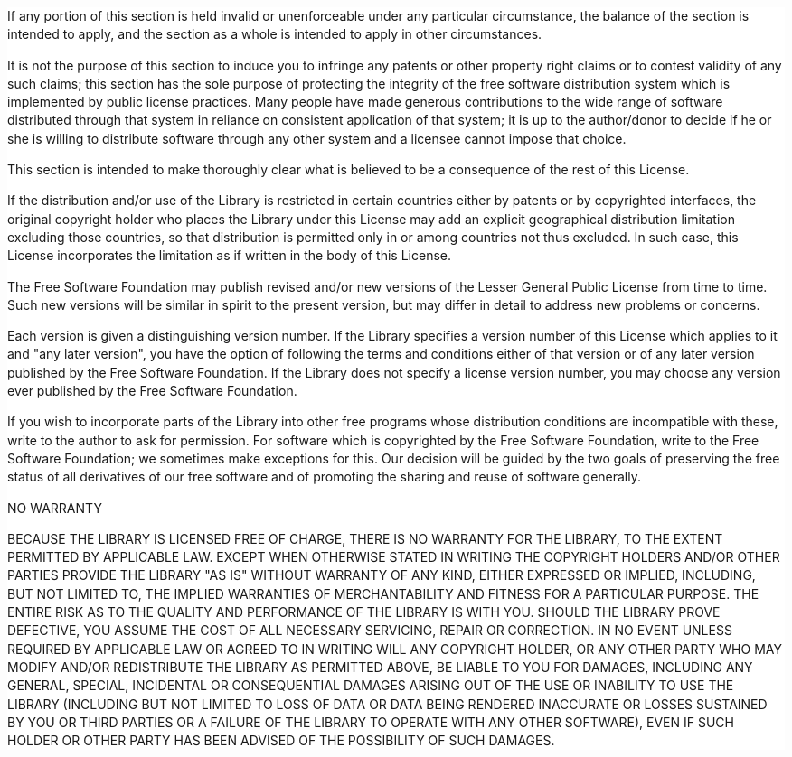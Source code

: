 If any portion of this section is held invalid or unenforceable under any particular circumstance, the balance of the section is 
intended to apply, and the section as a whole is intended to apply in other circumstances. 

It is not the purpose of this section to induce you to infringe any patents or other property right claims or to contest validity of 
any such claims; this section has the sole purpose of protecting the integrity of the free software distribution system which is 
implemented by public license practices. Many people have made generous contributions to the wide range of software 
distributed through that system in reliance on consistent application of that system; it is up to the author/donor to decide if he 
or she is willing to distribute software through any other system and a licensee cannot impose that choice.

This section is intended to make thoroughly clear what is believed to be a consequence of the rest of this License.

If the distribution and/or use of the Library is restricted in certain countries either by patents or by copyrighted interfaces, the 
original copyright holder who places the Library under this License may add an explicit geographical distribution limitation 
excluding those countries, so that distribution is permitted only in or among countries not thus excluded. In such case, this 
License incorporates the limitation as if written in the body of this License.

The Free Software Foundation may publish revised and/or new versions of the Lesser General Public License from time to 
time. Such new versions will be similar in spirit to the present version, but may differ in detail to address new problems or 
concerns. 

Each version is given a distinguishing version number. If the Library specifies a version number of this License which 
applies to it and "any later version", you have the option of following the terms and conditions either of that version or of any 
later version published by the Free Software Foundation. If the Library does not specify a license version number, you may 
choose any version ever published by the Free Software Foundation.

If you wish to incorporate parts of the Library into other free programs whose distribution conditions are incompatible with 
these, write to the author to ask for permission. For software which is copyrighted by the Free Software Foundation, write to 
the Free Software Foundation; we sometimes make exceptions for this. Our decision will be guided by the two goals of 
preserving the free status of all derivatives of our free software and of promoting the sharing and reuse of software generally.

NO WARRANTY

BECAUSE THE LIBRARY IS LICENSED FREE OF CHARGE, THERE IS NO WARRANTY FOR THE LIBRARY, TO 
THE EXTENT PERMITTED BY APPLICABLE LAW. EXCEPT WHEN OTHERWISE STATED IN WRITING THE 
COPYRIGHT HOLDERS AND/OR OTHER PARTIES PROVIDE THE LIBRARY "AS IS" WITHOUT WARRANTY OF 
ANY KIND, EITHER EXPRESSED OR IMPLIED, INCLUDING, BUT NOT LIMITED TO, THE IMPLIED 
WARRANTIES OF MERCHANTABILITY AND FITNESS FOR A PARTICULAR PURPOSE. THE ENTIRE RISK AS 
TO THE QUALITY AND PERFORMANCE OF THE LIBRARY IS WITH YOU. SHOULD THE LIBRARY PROVE 
DEFECTIVE, YOU ASSUME THE COST OF ALL NECESSARY SERVICING, REPAIR OR CORRECTION.
IN NO EVENT UNLESS REQUIRED BY APPLICABLE LAW OR AGREED TO IN WRITING WILL ANY 
COPYRIGHT HOLDER, OR ANY OTHER PARTY WHO MAY MODIFY AND/OR REDISTRIBUTE THE LIBRARY 
AS PERMITTED ABOVE, BE LIABLE TO YOU FOR DAMAGES, INCLUDING ANY GENERAL, SPECIAL, 
INCIDENTAL OR CONSEQUENTIAL DAMAGES ARISING OUT OF THE USE OR INABILITY TO USE THE 
LIBRARY (INCLUDING BUT NOT LIMITED TO LOSS OF DATA OR DATA BEING RENDERED INACCURATE OR 
LOSSES SUSTAINED BY YOU OR THIRD PARTIES OR A FAILURE OF THE LIBRARY TO OPERATE WITH ANY 
OTHER SOFTWARE), EVEN IF SUCH HOLDER OR OTHER PARTY HAS BEEN ADVISED OF THE POSSIBILITY 
OF SUCH DAMAGES.
